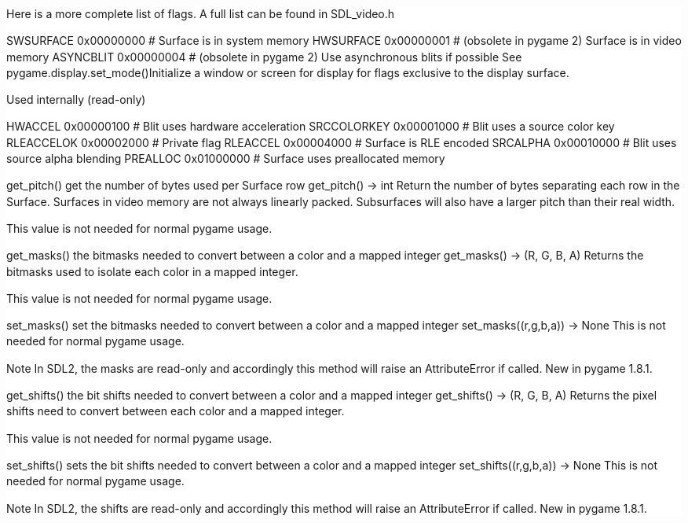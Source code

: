 Here is a more complete list of flags. A full list can be found in SDL_video.h

SWSURFACE      0x00000000    # Surface is in system memory
HWSURFACE      0x00000001    # (obsolete in pygame 2) Surface is in video memory
ASYNCBLIT      0x00000004    # (obsolete in pygame 2) Use asynchronous blits if possible
See pygame.display.set_mode()Initialize a window or screen for display for flags exclusive to the display surface.

Used internally (read-only)

HWACCEL        0x00000100    # Blit uses hardware acceleration
SRCCOLORKEY    0x00001000    # Blit uses a source color key
RLEACCELOK     0x00002000    # Private flag
RLEACCEL       0x00004000    # Surface is RLE encoded
SRCALPHA       0x00010000    # Blit uses source alpha blending
PREALLOC       0x01000000    # Surface uses preallocated memory

get_pitch()
get the number of bytes used per Surface row
get_pitch() -> int
Return the number of bytes separating each row in the Surface. Surfaces in video memory are not always linearly packed. Subsurfaces will also have a larger pitch than their real width.

This value is not needed for normal pygame usage.


get_masks()
the bitmasks needed to convert between a color and a mapped integer
get_masks() -> (R, G, B, A)
Returns the bitmasks used to isolate each color in a mapped integer.

This value is not needed for normal pygame usage.


set_masks()
set the bitmasks needed to convert between a color and a mapped integer
set_masks((r,g,b,a)) -> None
This is not needed for normal pygame usage.

Note In SDL2, the masks are read-only and accordingly this method will raise an AttributeError if called.
New in pygame 1.8.1.


get_shifts()
the bit shifts needed to convert between a color and a mapped integer
get_shifts() -> (R, G, B, A)
Returns the pixel shifts need to convert between each color and a mapped integer.

This value is not needed for normal pygame usage.


set_shifts()
sets the bit shifts needed to convert between a color and a mapped integer
set_shifts((r,g,b,a)) -> None
This is not needed for normal pygame usage.

Note In SDL2, the shifts are read-only and accordingly this method will raise an AttributeError if called.
New in pygame 1.8.1.
